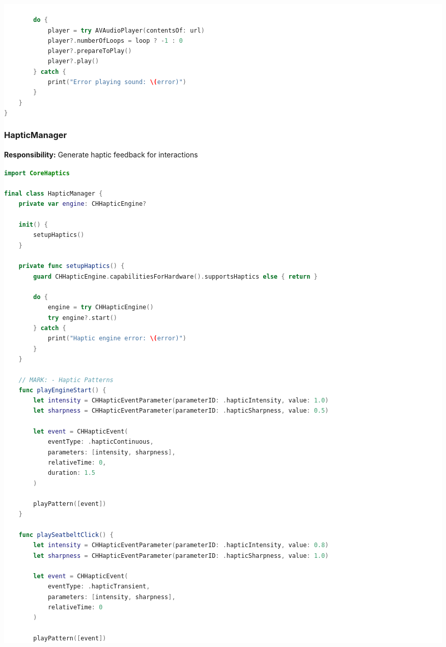 ```swift

        do {
            player = try AVAudioPlayer(contentsOf: url)
            player?.numberOfLoops = loop ? -1 : 0
            player?.prepareToPlay()
            player?.play()
        } catch {
            print("Error playing sound: \(error)")
        }
    }
}
```

### HapticManager

**Responsibility:** Generate haptic feedback for interactions

```swift
import CoreHaptics

final class HapticManager {
    private var engine: CHHapticEngine?

    init() {
        setupHaptics()
    }

    private func setupHaptics() {
        guard CHHapticEngine.capabilitiesForHardware().supportsHaptics else { return }

        do {
            engine = try CHHapticEngine()
            try engine?.start()
        } catch {
            print("Haptic engine error: \(error)")
        }
    }

    // MARK: - Haptic Patterns
    func playEngineStart() {
        let intensity = CHHapticEventParameter(parameterID: .hapticIntensity, value: 1.0)
        let sharpness = CHHapticEventParameter(parameterID: .hapticSharpness, value: 0.5)

        let event = CHHapticEvent(
            eventType: .hapticContinuous,
            parameters: [intensity, sharpness],
            relativeTime: 0,
            duration: 1.5
        )

        playPattern([event])
    }

    func playSeatbeltClick() {
        let intensity = CHHapticEventParameter(parameterID: .hapticIntensity, value: 0.8)
        let sharpness = CHHapticEventParameter(parameterID: .hapticSharpness, value: 1.0)

        let event = CHHapticEvent(
            eventType: .hapticTransient,
            parameters: [intensity, sharpness],
            relativeTime: 0
        )

        playPattern([event])
```